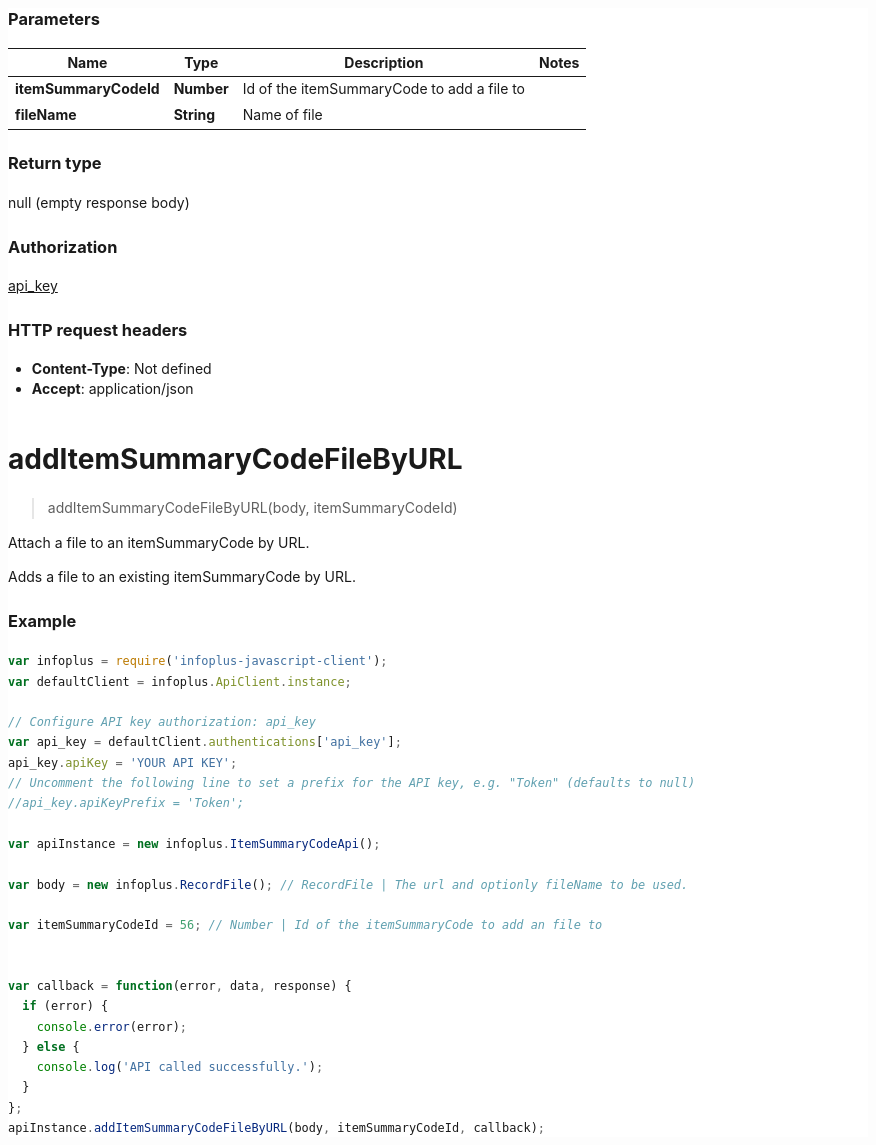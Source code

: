### Parameters

Name | Type | Description  | Notes
------------- | ------------- | ------------- | -------------
 **itemSummaryCodeId** | **Number**| Id of the itemSummaryCode to add a file to | 
 **fileName** | **String**| Name of file | 

### Return type

null (empty response body)

### Authorization

[api_key](../README.md#api_key)

### HTTP request headers

 - **Content-Type**: Not defined
 - **Accept**: application/json

<a name="addItemSummaryCodeFileByURL"></a>
# **addItemSummaryCodeFileByURL**
> addItemSummaryCodeFileByURL(body, itemSummaryCodeId)

Attach a file to an itemSummaryCode by URL.

Adds a file to an existing itemSummaryCode by URL.

### Example
```javascript
var infoplus = require('infoplus-javascript-client');
var defaultClient = infoplus.ApiClient.instance;

// Configure API key authorization: api_key
var api_key = defaultClient.authentications['api_key'];
api_key.apiKey = 'YOUR API KEY';
// Uncomment the following line to set a prefix for the API key, e.g. "Token" (defaults to null)
//api_key.apiKeyPrefix = 'Token';

var apiInstance = new infoplus.ItemSummaryCodeApi();

var body = new infoplus.RecordFile(); // RecordFile | The url and optionly fileName to be used.

var itemSummaryCodeId = 56; // Number | Id of the itemSummaryCode to add an file to


var callback = function(error, data, response) {
  if (error) {
    console.error(error);
  } else {
    console.log('API called successfully.');
  }
};
apiInstance.addItemSummaryCodeFileByURL(body, itemSummaryCodeId, callback);
```
